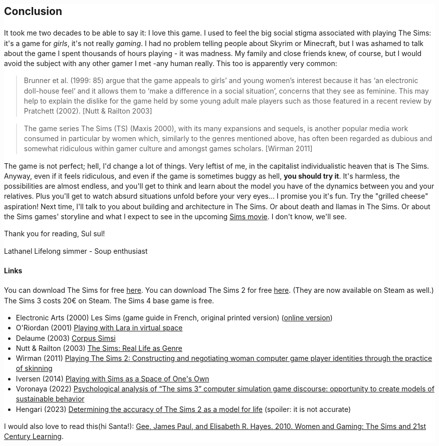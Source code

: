 ## Conclusion
It took me two decades to be able to say it: I love this game. I used to feel the big social stigma associated with playing The Sims: it's a game for *girls*, it's not really *gaming*. I had no problem telling people about Skyrim or Minecraft, but I was ashamed to talk about the game I spent thousands of hours playing - it was madness. My family and close friends knew, of course, but I would avoid the subject with any other gamer I met -any human really. This too is apparently very common: 
> Brunner et al. (1999: 85) argue that the game appeals to girls’ and young women’s interest because it has ‘an electronic doll-house feel’ and it allows them to ‘make a difference in a social situation’, concerns that they see as feminine. This may help to explain the dislike for the game held by some young adult male players such as those featured in a recent review by Pratchett (2002). [Nutt & Railton 2003]

> The game series The Sims (TS) (Maxis 2000), with its many expansions and sequels, is another popular media work consumed in particular by women which, similarly to the genres mentioned above, has often been regarded as dubious and somewhat ridiculous within gamer culture and amongst games scholars. [Wirman 2011]

The game is not perfect; hell, I'd change a lot of things. Very leftist of me, in the capitalist individualistic heaven that is The Sims. Anyway, even if it feels ridiculous, and even if the game is sometimes buggy as hell, **you should try it**. It's harmless, the possibilities are almost endless, and you'll get to think and learn about the model you have of the dynamics between you and your relatives. Plus you'll get to watch absurd situations unfold before your very eyes... I promise you it's fun. Try the "grilled cheese" aspiration!
Next time, I'll talk to you about building and architecture in The Sims. Or about death and llamas in The Sims. Or about the Sims games' storyline and what I expect to see in the upcoming [Sims movie](https://www.imdb.com/title/tt1482462/). I don't know, we'll see.

Thank you for reading,
Sul sul!

Lathanel
Lifelong simmer - Soup enthusiast

#### Links
You can download The Sims for free [here](https://www.abandonware-france.org/ltf_abandon/ltf_jeu.php?id=2916).
You can download The Sims 2 for free [here](https://www.myabandonware.com/game/the-sims-2-e3x).
(They are now available on Steam as well.)
The Sims 3 costs 20€ on Steam.
The Sims 4 base game is free.

- Electronic Arts (2000) Les Sims (game guide in French, original printed version) ([online version](https://sims.fandom.com/wiki/Game_guide:The_Sims))
- O'Riordan (2001) [Playing with Lara in virtual space](https://www.academia.edu/544622/Playing_With_Lara_in_Virtual_Space)
- Delaume (2003) [Corpus Simsi](https://chloedelaume.net/?page_id=294)
- Nutt & Railton (2003) [The Sims: Real Life as Genre](https://www.tandfonline.com/doi/epdf/10.1080/1369118032000163268?needAccess=false)
- Wirman (2011) [Playing The Sims 2: Constructing and negotiating woman computer game player identities through the practice of skinning](https://scholar.google.com.hk/citations?view_op=view_citation&hl=en&user=IhTRvGMAAAAJ&citation_for_view=IhTRvGMAAAAJ:UeHWp8X0CEIC)
- Iversen (2014) [Playing with Sims as a Space of One's Own](https://www.researchgate.net/publication/266622211_Playing_with_Sims_as_a_Space_of_One's_Own)
- Voronaya (2022) [Psychological analysis of “The sims 3” computer simulation game discourse: opportunity to create models of sustainable behavior](chrome-extension://efaidnbmnnnibpcajpcglclefindmkaj/https://www.e3s-conferences.org/articles/e3sconf/pdf/2022/30/e3sconf_interagromash2022_04015.pdf)
- Hengari (2023) [Determining the accuracy of The Sims 2 as a model for life](https://journals.le.ac.uk/index.php/jist/article/view/4382) (spoiler: it is not accurate)

I would also love to read this(hi Santa!):  [Gee, James Paul, and Elisabeth R. Hayes. 2010. Women and Gaming: The Sims and 21st Century Learning](https://www.amazon.com/Women-Gaming-Sims-Century-Learning/dp/0230623417 ).

